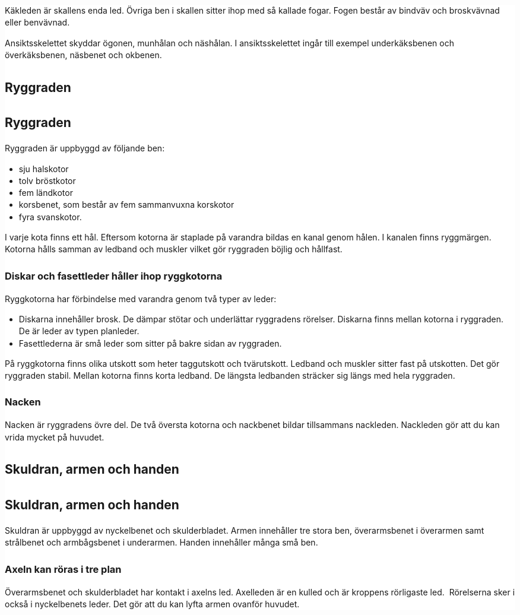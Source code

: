 Käkleden är skallens enda led. Övriga ben i skallen sitter ihop med så kallade fogar. Fogen består av bindväv och broskvävnad eller benvävnad.

Ansiktsskelettet skyddar ögonen, munhålan och näshålan. I ansiktsskelettet ingår till exempel underkäksbenen och överkäksbenen, näsbenet och okbenen.

Ryggraden
---------

Ryggraden
---------

Ryggraden är uppbyggd av följande ben:

*   sju halskotor
*   tolv bröstkotor
*   fem ländkotor
*   korsbenet, som består av fem sammanvuxna korskotor
*   fyra svanskotor.

I varje kota finns ett hål. Eftersom kotorna är staplade på varandra bildas en kanal genom hålen. I kanalen finns ryggmärgen. Kotorna hålls samman av ledband och muskler vilket gör ryggraden böjlig och hållfast.

### Diskar och fasettleder håller ihop ryggkotorna

Ryggkotorna har förbindelse med varandra genom två typer av leder:

*   Diskarna innehåller brosk. De dämpar stötar och underlättar ryggradens rörelser. Diskarna finns mellan kotorna i ryggraden. De är leder av typen planleder.
*   Fasettlederna är små leder som sitter på bakre sidan av ryggraden.

På ryggkotorna finns olika utskott som heter taggutskott och tvärutskott. Ledband och muskler sitter fast på utskotten. Det gör ryggraden stabil. Mellan kotorna finns korta ledband. De längsta ledbanden sträcker sig längs med hela ryggraden.

### Nacken

Nacken är ryggradens övre del. De två översta kotorna och nackbenet bildar tillsammans nackleden. Nackleden gör att du kan vrida mycket på huvudet.

Skuldran, armen och handen
--------------------------

Skuldran, armen och handen
--------------------------

Skuldran är uppbyggd av nyckelbenet och skulderbladet. Armen innehåller tre stora ben, överarmsbenet i överarmen samt strålbenet och armbågsbenet i underarmen. Handen innehåller många små ben.

### Axeln kan röras i tre plan

Överarmsbenet och skulderbladet har kontakt i axelns led. Axelleden är en kulled och är kroppens rörligaste led.  Rörelserna sker i också i nyckelbenets leder. Det gör att du kan lyfta armen ovanför huvudet.
